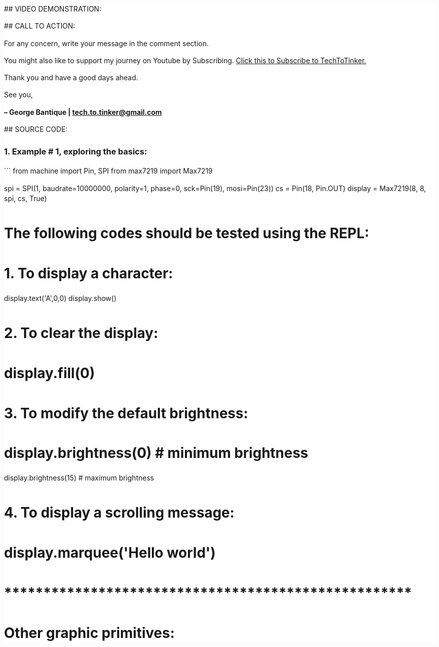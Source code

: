 <div> </div>## VIDEO DEMONSTRATION:

<figure class="wp-block-embed is-type-video is-provider-youtube wp-block-embed-youtube wp-embed-aspect-16-9 wp-has-aspect-ratio"><div class="wp-block-embed__wrapper"><iframe allow="accelerometer; autoplay; clipboard-write; encrypted-media; gyroscope; picture-in-picture; web-share" allowfullscreen="" frameborder="0" height="281" loading="lazy" src="https://www.youtube.com/embed/gfaz_nJ5gj8?feature=oembed" title="012 - MicroPython TechNotes: 8x8 Dot Matrix Display - SPI" width="500"></iframe></div></figure><div> </div>## CALL TO ACTION:

For any concern, write your message in the comment section.

You might also like to support my journey on Youtube by Subscribing. [Click this to Subscribe to TechToTinker.](https://www.youtube.com/c/TechToTinker?sub_confirmation=1)

Thank you and have a good days ahead.

See you,

**– George Bantique | tech.to.tinker@gmail.com**

<div> </div>## SOURCE CODE:

### 1. Example # 1, exploring the basics:

<div>```
from machine import Pin, SPI
from max7219 import Max7219

spi = SPI(1,
          baudrate=10000000,
          polarity=1,
          phase=0,
          sck=Pin(19),
          mosi=Pin(23))
cs = Pin(18, Pin.OUT)
display = Max7219(8, 8, spi, cs, True)


# The following codes should be tested using the REPL:
# 1. To display a character:
display.text('A',0,0)
display.show()
# 2. To clear the display:
# display.fill(0)
# 3. To modify the default brightness:
# display.brightness(0)  # minimum brightness
display.brightness(15) # maximum brightness
# 4. To display a scrolling message:
# display.marquee('Hello world')
# ****************************************************
# Other graphic primitives: